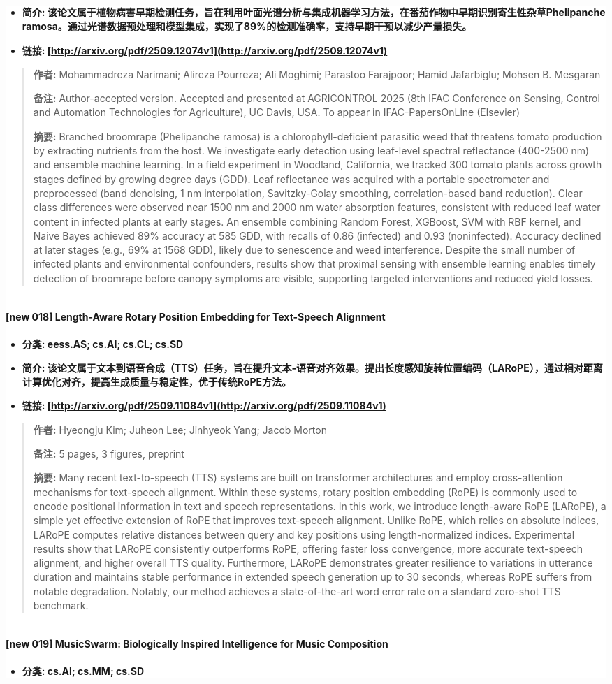 - **简介: 该论文属于植物病害早期检测任务，旨在利用叶面光谱分析与集成机器学习方法，在番茄作物中早期识别寄生性杂草Phelipanche ramosa。通过光谱数据预处理和模型集成，实现了89%的检测准确率，支持早期干预以减少产量损失。**

- **链接: [http://arxiv.org/pdf/2509.12074v1](http://arxiv.org/pdf/2509.12074v1)**

> **作者:** Mohammadreza Narimani; Alireza Pourreza; Ali Moghimi; Parastoo Farajpoor; Hamid Jafarbiglu; Mohsen B. Mesgaran
>
> **备注:** Author-accepted version. Accepted and presented at AGRICONTROL 2025 (8th IFAC Conference on Sensing, Control and Automation Technologies for Agriculture), UC Davis, USA. To appear in IFAC-PapersOnLine (Elsevier)
>
> **摘要:** Branched broomrape (Phelipanche ramosa) is a chlorophyll-deficient parasitic weed that threatens tomato production by extracting nutrients from the host. We investigate early detection using leaf-level spectral reflectance (400-2500 nm) and ensemble machine learning. In a field experiment in Woodland, California, we tracked 300 tomato plants across growth stages defined by growing degree days (GDD). Leaf reflectance was acquired with a portable spectrometer and preprocessed (band denoising, 1 nm interpolation, Savitzky-Golay smoothing, correlation-based band reduction). Clear class differences were observed near 1500 nm and 2000 nm water absorption features, consistent with reduced leaf water content in infected plants at early stages. An ensemble combining Random Forest, XGBoost, SVM with RBF kernel, and Naive Bayes achieved 89% accuracy at 585 GDD, with recalls of 0.86 (infected) and 0.93 (noninfected). Accuracy declined at later stages (e.g., 69% at 1568 GDD), likely due to senescence and weed interference. Despite the small number of infected plants and environmental confounders, results show that proximal sensing with ensemble learning enables timely detection of broomrape before canopy symptoms are visible, supporting targeted interventions and reduced yield losses.
>
---
#### [new 018] Length-Aware Rotary Position Embedding for Text-Speech Alignment
- **分类: eess.AS; cs.AI; cs.CL; cs.SD**

- **简介: 该论文属于文本到语音合成（TTS）任务，旨在提升文本-语音对齐效果。提出长度感知旋转位置编码（LARoPE），通过相对距离计算优化对齐，提高生成质量与稳定性，优于传统RoPE方法。**

- **链接: [http://arxiv.org/pdf/2509.11084v1](http://arxiv.org/pdf/2509.11084v1)**

> **作者:** Hyeongju Kim; Juheon Lee; Jinhyeok Yang; Jacob Morton
>
> **备注:** 5 pages, 3 figures, preprint
>
> **摘要:** Many recent text-to-speech (TTS) systems are built on transformer architectures and employ cross-attention mechanisms for text-speech alignment. Within these systems, rotary position embedding (RoPE) is commonly used to encode positional information in text and speech representations. In this work, we introduce length-aware RoPE (LARoPE), a simple yet effective extension of RoPE that improves text-speech alignment. Unlike RoPE, which relies on absolute indices, LARoPE computes relative distances between query and key positions using length-normalized indices. Experimental results show that LARoPE consistently outperforms RoPE, offering faster loss convergence, more accurate text-speech alignment, and higher overall TTS quality. Furthermore, LARoPE demonstrates greater resilience to variations in utterance duration and maintains stable performance in extended speech generation up to 30 seconds, whereas RoPE suffers from notable degradation. Notably, our method achieves a state-of-the-art word error rate on a standard zero-shot TTS benchmark.
>
---
#### [new 019] MusicSwarm: Biologically Inspired Intelligence for Music Composition
- **分类: cs.AI; cs.MM; cs.SD**

